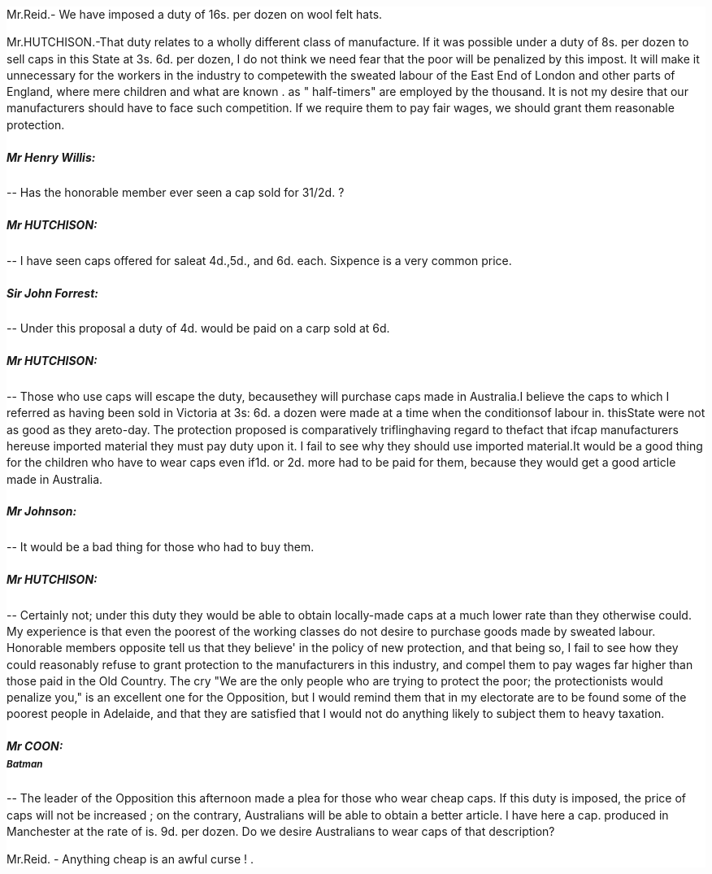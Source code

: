 Mr.Reid.- We have imposed a duty of 16s. per dozen on wool felt hats. 

Mr.HUTCHISON.-That duty relates to a wholly different class of manufacture. If it was possible under a duty of 8s. per dozen to sell caps in this State at 3s. 6d. per dozen, I do not think we need fear that the poor will be penalized by this impost. It will make it unnecessary for the workers in the industry to competewith the sweated labour of the East End of London and other parts of England, where mere children and what are known . as " half-timers" are employed by the thousand. It is not my desire that our manufacturers should have to face such competition. If we require them to pay fair wages, we should grant them reasonable protection. 

##### Mr Henry Willis:

-- Has the honorable member ever seen a cap sold for 31/2d. ? 

##### Mr HUTCHISON:

-- I have seen caps offered for saleat 4d.,5d., and 6d. each. Sixpence is a very common price. 

##### Sir John Forrest:

-- Under this proposal a duty of 4d. would be paid on a carp sold at 6d. 

##### Mr HUTCHISON:

-- Those who use caps will escape the duty, becausethey will purchase caps made in Australia.I believe the caps to which I referred as having been sold in Victoria at 3s: 6d. a dozen were made at a time when the conditionsof labour in. thisState were not as good as they areto-day. The protection proposed is comparatively triflinghaving regard to thefact that ifcap manufacturers hereuse imported material they must pay duty upon it. I fail to see why they should use imported material.It would be a good thing for the children who have to wear caps even if1d. or 2d. more had to be paid for them, because they would get a good article made in Australia. 

##### Mr Johnson:

-- It would be a bad thing for those who had to buy them. 

##### Mr HUTCHISON:

-- Certainly not; under this duty they would be able to obtain locally-made caps at a much lower rate than they otherwise could. My experience is that even the poorest of the working classes do not desire to purchase goods made by sweated labour. Honorable members opposite tell us that they believe' in the policy of new protection, and that being so, I fail to see how they could reasonably refuse to grant protection to the manufacturers in this industry, and compel them to pay wages far higher than those paid in the Old Country. The cry "We are the only people who are trying to protect the poor; the protectionists would penalize you," is an excellent one for the Opposition, but I would remind them that in my electorate are to be found some of the poorest people in Adelaide, and that they are satisfied that I would not do anything likely to subject them to heavy taxation. 

##### Mr COON:<br><small class="text-muted">Batman</small>

-- The leader of the Opposition this afternoon made a plea for those who wear cheap caps. If this duty is imposed, the price of caps will not be increased ; on the contrary, Australians will be able to obtain a better article. I have here a cap. produced in Manchester at the rate of is. 9d. per dozen. Do we desire Australians to wear caps of that description? 

Mr.Reid. - Anything cheap is an awful curse ! . 

